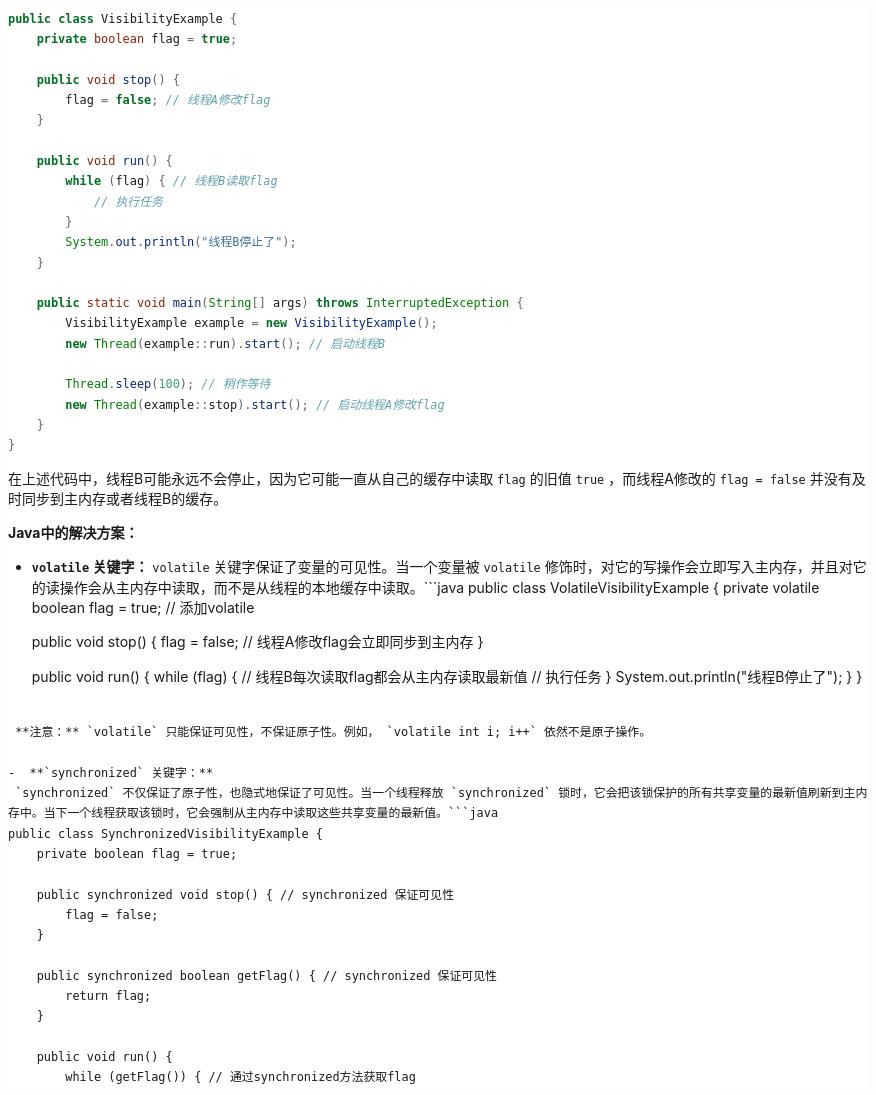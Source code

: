 ```java
public class VisibilityExample {
    private boolean flag = true;

    public void stop() {
        flag = false; // 线程A修改flag
    }

    public void run() {
        while (flag) { // 线程B读取flag
            // 执行任务
        }
        System.out.println("线程B停止了");
    }

    public static void main(String[] args) throws InterruptedException {
        VisibilityExample example = new VisibilityExample();
        new Thread(example::run).start(); // 启动线程B

        Thread.sleep(100); // 稍作等待
        new Thread(example::stop).start(); // 启动线程A修改flag
    }
}
```

在上述代码中，线程B可能永远不会停止，因为它可能一直从自己的缓存中读取 `flag` 的旧值 `true` ，而线程A修改的 `flag = false` 并没有及时同步到主内存或者线程B的缓存。

**Java中的解决方案：** 

-  **`volatile` 关键字：** 
   `volatile` 关键字保证了变量的可见性。当一个变量被 `volatile` 修饰时，对它的写操作会立即写入主内存，并且对它的读操作会从主内存中读取，而不是从线程的本地缓存中读取。```java
  public class VolatileVisibilityExample {
      private volatile boolean flag = true; // 添加volatile

      public void stop() {
          flag = false; // 线程A修改flag会立即同步到主内存
      }

      public void run() {
          while (flag) { // 线程B每次读取flag都会从主内存读取最新值
              // 执行任务
          }
          System.out.println("线程B停止了");
      }
  }
  ```

   **注意：** `volatile` 只能保证可见性，不保证原子性。例如， `volatile int i; i++` 依然不是原子操作。

-  **`synchronized` 关键字：** 
   `synchronized` 不仅保证了原子性，也隐式地保证了可见性。当一个线程释放 `synchronized` 锁时，它会把该锁保护的所有共享变量的最新值刷新到主内存中。当下一个线程获取该锁时，它会强制从主内存中读取这些共享变量的最新值。```java
  public class SynchronizedVisibilityExample {
      private boolean flag = true;

      public synchronized void stop() { // synchronized 保证可见性
          flag = false;
      }

      public synchronized boolean getFlag() { // synchronized 保证可见性
          return flag;
      }

      public void run() {
          while (getFlag()) { // 通过synchronized方法获取flag
  ```